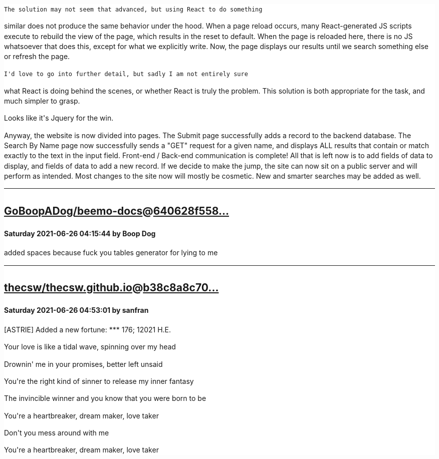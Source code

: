     The solution may not seem that advanced, but using React to do something
similar does not produce the same behavior under the hood. When a page reload
occurs, many React-generated JS scripts execute to rebuild the view of the
page, which results in the reset to default. When the page is reloaded here,
there is no JS whatsoever that does this, except for what we explicitly write.
Now, the page displays our results until we search something else or refresh the
page.

    I'd love to go into further detail, but sadly I am not entirely sure
what React is doing behind the scenes, or whether React is truly the problem.
This solution is both appropriate for the task, and much simpler to grasp.

Looks like it's Jquery for the win.

Anyway, the website is now divided into pages. The Submit page successfully
adds a record to the backend database. The Search By Name page now successfully
sends a "GET" request for a given name, and displays ALL results that contain
or match exactly to the text in the input field. Front-end / Back-end
communication is complete! All that is left now is to add fields of data
to display, and fields of data to add a new record. If we decide to make the
jump, the site can now sit on a public server and will perform as intended.
Most changes to the site now will mostly be cosmetic. New and smarter searches
may be added as well.

---
## [GoBoopADog/beemo-docs](https://github.com/GoBoopADog/beemo-docs)@[640628f558...](https://github.com/GoBoopADog/beemo-docs/commit/640628f55867e983e8912e99bbd8ada846244651)
#### Saturday 2021-06-26 04:15:44 by Boop Dog

added spaces because fuck you tables generator for lying to me

---
## [thecsw/thecsw.github.io](https://github.com/thecsw/thecsw.github.io)@[b38c8a8c70...](https://github.com/thecsw/thecsw.github.io/commit/b38c8a8c70cd05078e3932a9b6d56e2f77844d92)
#### Saturday 2021-06-26 04:53:01 by sanfran

[ASTRIE] Added a new fortune: *** 176; 12021 H.E.

Your love is like a tidal wave, spinning over my head

Drownin' me in your promises, better left unsaid

You're the right kind of sinner to release my inner fantasy

The invincible winner and you know that you were born to be

You're a heartbreaker, dream maker, love taker

Don't you mess around with me

You're a heartbreaker, dream maker, love taker
